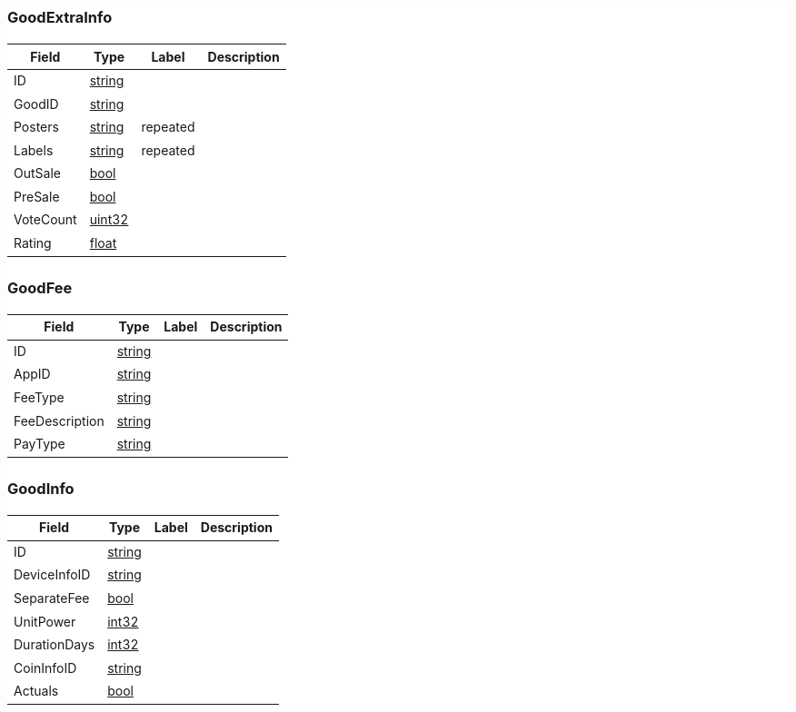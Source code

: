 




<a name="cloud.hashing.apis.v1.GoodExtraInfo"></a>

### GoodExtraInfo



| Field | Type | Label | Description |
| ----- | ---- | ----- | ----------- |
| ID | [string](#string) |  |  |
| GoodID | [string](#string) |  |  |
| Posters | [string](#string) | repeated |  |
| Labels | [string](#string) | repeated |  |
| OutSale | [bool](#bool) |  |  |
| PreSale | [bool](#bool) |  |  |
| VoteCount | [uint32](#uint32) |  |  |
| Rating | [float](#float) |  |  |






<a name="cloud.hashing.apis.v1.GoodFee"></a>

### GoodFee



| Field | Type | Label | Description |
| ----- | ---- | ----- | ----------- |
| ID | [string](#string) |  |  |
| AppID | [string](#string) |  |  |
| FeeType | [string](#string) |  |  |
| FeeDescription | [string](#string) |  |  |
| PayType | [string](#string) |  |  |






<a name="cloud.hashing.apis.v1.GoodInfo"></a>

### GoodInfo



| Field | Type | Label | Description |
| ----- | ---- | ----- | ----------- |
| ID | [string](#string) |  |  |
| DeviceInfoID | [string](#string) |  |  |
| SeparateFee | [bool](#bool) |  |  |
| UnitPower | [int32](#int32) |  |  |
| DurationDays | [int32](#int32) |  |  |
| CoinInfoID | [string](#string) |  |  |
| Actuals | [bool](#bool) |  |  |